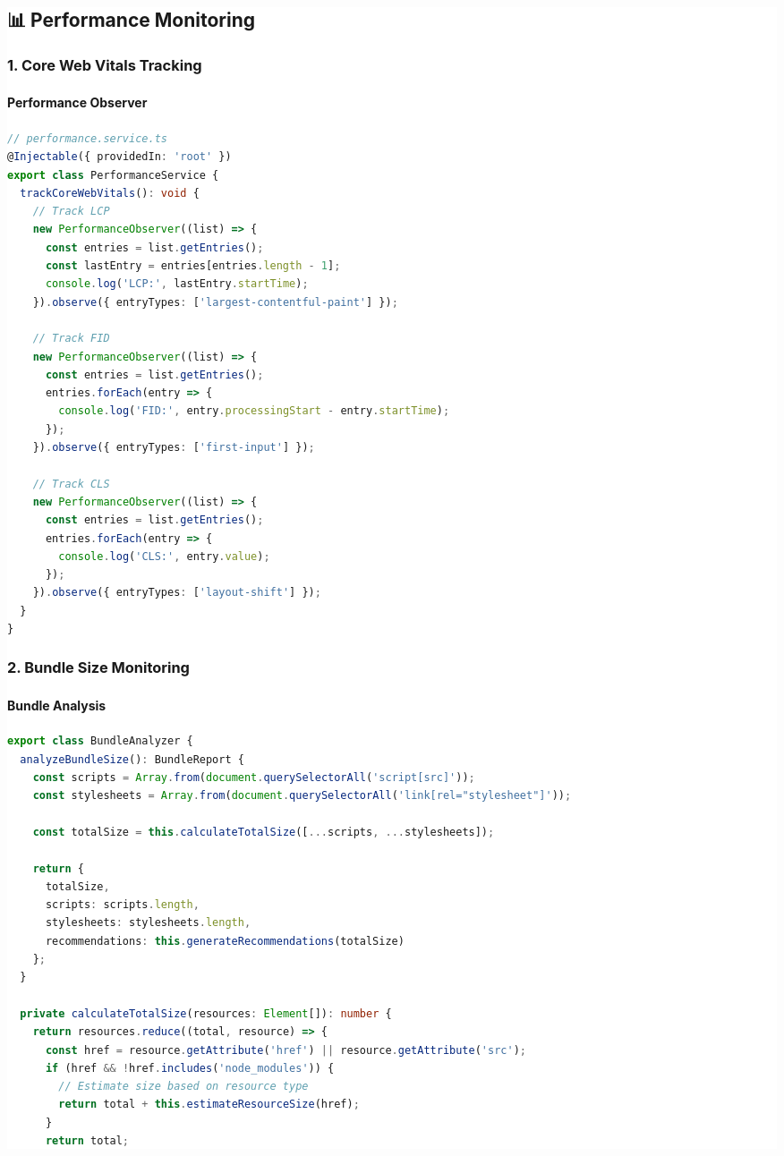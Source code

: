 ## 📊 Performance Monitoring

### 1. **Core Web Vitals Tracking**

#### Performance Observer
```typescript
// performance.service.ts
@Injectable({ providedIn: 'root' })
export class PerformanceService {
  trackCoreWebVitals(): void {
    // Track LCP
    new PerformanceObserver((list) => {
      const entries = list.getEntries();
      const lastEntry = entries[entries.length - 1];
      console.log('LCP:', lastEntry.startTime);
    }).observe({ entryTypes: ['largest-contentful-paint'] });

    // Track FID
    new PerformanceObserver((list) => {
      const entries = list.getEntries();
      entries.forEach(entry => {
        console.log('FID:', entry.processingStart - entry.startTime);
      });
    }).observe({ entryTypes: ['first-input'] });

    // Track CLS
    new PerformanceObserver((list) => {
      const entries = list.getEntries();
      entries.forEach(entry => {
        console.log('CLS:', entry.value);
      });
    }).observe({ entryTypes: ['layout-shift'] });
  }
}
```

### 2. **Bundle Size Monitoring**

#### Bundle Analysis
```typescript
export class BundleAnalyzer {
  analyzeBundleSize(): BundleReport {
    const scripts = Array.from(document.querySelectorAll('script[src]'));
    const stylesheets = Array.from(document.querySelectorAll('link[rel="stylesheet"]'));
    
    const totalSize = this.calculateTotalSize([...scripts, ...stylesheets]);
    
    return {
      totalSize,
      scripts: scripts.length,
      stylesheets: stylesheets.length,
      recommendations: this.generateRecommendations(totalSize)
    };
  }

  private calculateTotalSize(resources: Element[]): number {
    return resources.reduce((total, resource) => {
      const href = resource.getAttribute('href') || resource.getAttribute('src');
      if (href && !href.includes('node_modules')) {
        // Estimate size based on resource type
        return total + this.estimateResourceSize(href);
      }
      return total;
```